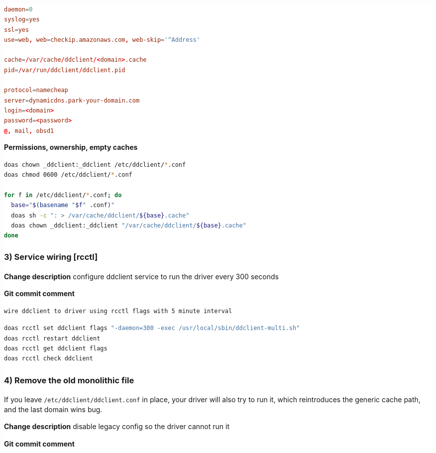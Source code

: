 ```conf
daemon=0
syslog=yes
ssl=yes
use=web, web=checkip.amazonaws.com, web-skip='^Address'

cache=/var/cache/ddclient/<domain>.cache
pid=/var/run/ddclient/ddclient.pid

protocol=namecheap
server=dynamicdns.park-your-domain.com
login=<domain>
password=<password>
@, mail, obsd1
```

**Permissions, ownership, empty caches**

```sh
doas chown _ddclient:_ddclient /etc/ddclient/*.conf
doas chmod 0600 /etc/ddclient/*.conf

for f in /etc/ddclient/*.conf; do
  base="$(basename "$f" .conf)"
  doas sh -c ": > /var/cache/ddclient/${base}.cache"
  doas chown _ddclient:_ddclient "/var/cache/ddclient/${base}.cache"
done
```

### 3) Service wiring [rcctl]

**Change description**
configure ddclient service to run the driver every 300 seconds

**Git commit comment**

```
wire ddclient to driver using rcctl flags with 5 minute interval
```

```sh
doas rcctl set ddclient flags "-daemon=300 -exec /usr/local/sbin/ddclient-multi.sh"
doas rcctl restart ddclient
doas rcctl get ddclient flags
doas rcctl check ddclient
```

### 4) Remove the old monolithic file

If you leave `/etc/ddclient/ddclient.conf` in place, your driver will also try to run it, which reintroduces the generic cache path, and the last domain wins bug.

**Change description**
disable legacy config so the driver cannot run it

**Git commit comment**
